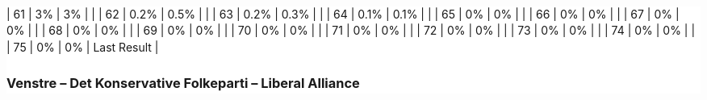 | 61 | 3% | 3% |  |
| 62 | 0.2% | 0.5% |  |
| 63 | 0.2% | 0.3% |  |
| 64 | 0.1% | 0.1% |  |
| 65 | 0% | 0% |  |
| 66 | 0% | 0% |  |
| 67 | 0% | 0% |  |
| 68 | 0% | 0% |  |
| 69 | 0% | 0% |  |
| 70 | 0% | 0% |  |
| 71 | 0% | 0% |  |
| 72 | 0% | 0% |  |
| 73 | 0% | 0% |  |
| 74 | 0% | 0% |  |
| 75 | 0% | 0% | Last Result |

### Venstre – Det Konservative Folkeparti – Liberal Alliance
